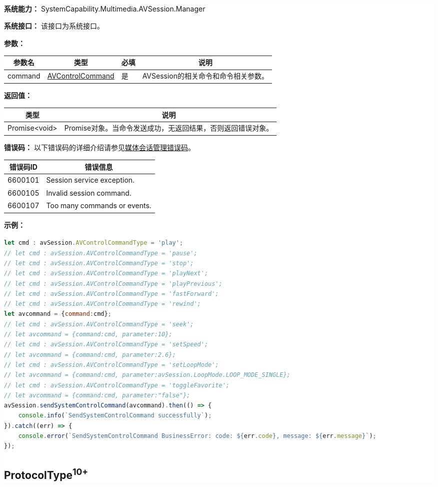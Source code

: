 **系统能力：** SystemCapability.Multimedia.AVSession.Manager

**系统接口：** 该接口为系统接口。

**参数：**

| 参数名  | 类型                                  | 必填 | 说明                                |
| ------- | ------------------------------------- | ---- | ----------------------------------- |
| command | [AVControlCommand](#avcontrolcommand10) | 是   | AVSession的相关命令和命令相关参数。 |

**返回值：**

| 类型           | 说明                          |
| -------------- | ----------------------------- |
| Promise\<void> | Promise对象。当命令发送成功，无返回结果，否则返回错误对象。 |

**错误码：**
以下错误码的详细介绍请参见[媒体会话管理错误码](../errorcodes/errorcode-avsession.md)。

| 错误码ID | 错误信息 |
| -------- | ---------------------------------------- |
| 6600101  | Session service exception. |
| 6600105  | Invalid session command. |
| 6600107  | Too many commands or events. |

**示例：**

```js
let cmd : avSession.AVControlCommandType = 'play';
// let cmd : avSession.AVControlCommandType = 'pause';
// let cmd : avSession.AVControlCommandType = 'stop';
// let cmd : avSession.AVControlCommandType = 'playNext';
// let cmd : avSession.AVControlCommandType = 'playPrevious';
// let cmd : avSession.AVControlCommandType = 'fastForward';
// let cmd : avSession.AVControlCommandType = 'rewind';
let avcommand = {command:cmd};
// let cmd : avSession.AVControlCommandType = 'seek';
// let avcommand = {command:cmd, parameter:10};
// let cmd : avSession.AVControlCommandType = 'setSpeed';
// let avcommand = {command:cmd, parameter:2.6};
// let cmd : avSession.AVControlCommandType = 'setLoopMode';
// let avcommand = {command:cmd, parameter:avSession.LoopMode.LOOP_MODE_SINGLE};
// let cmd : avSession.AVControlCommandType = 'toggleFavorite';
// let avcommand = {command:cmd, parameter:"false"};
avSession.sendSystemControlCommand(avcommand).then(() => {
    console.info(`SendSystemControlCommand successfully`);
}).catch((err) => {
    console.error(`SendSystemControlCommand BusinessError: code: ${err.code}, message: ${err.message}`);
});
```

## ProtocolType<sup>10+</sup>
